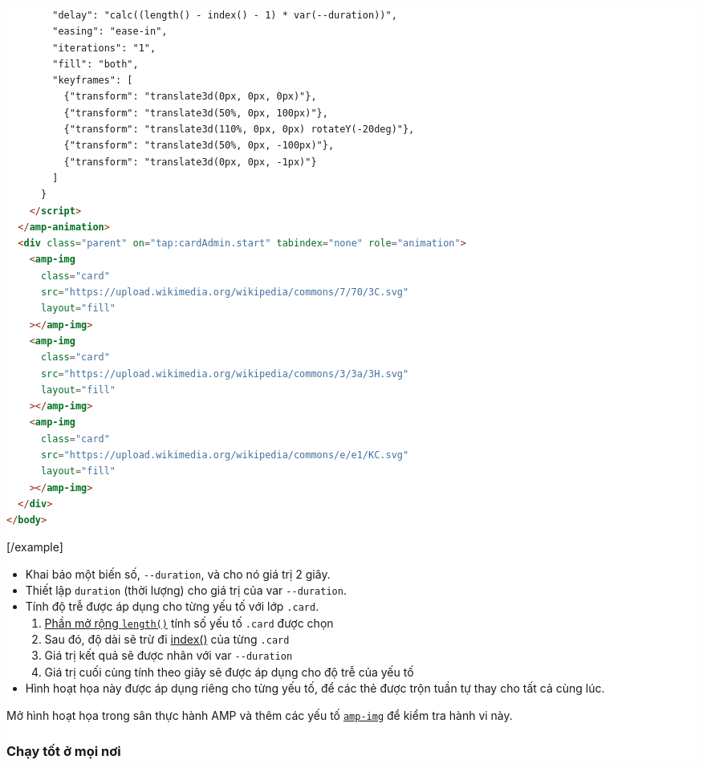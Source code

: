 ```html
        "delay": "calc((length() - index() - 1) * var(--duration))",
        "easing": "ease-in",
        "iterations": "1",
        "fill": "both",
        "keyframes": [
          {"transform": "translate3d(0px, 0px, 0px)"},
          {"transform": "translate3d(50%, 0px, 100px)"},
          {"transform": "translate3d(110%, 0px, 0px) rotateY(-20deg)"},
          {"transform": "translate3d(50%, 0px, -100px)"},
          {"transform": "translate3d(0px, 0px, -1px)"}
        ]
      }
    </script>
  </amp-animation>
  <div class="parent" on="tap:cardAdmin.start" tabindex="none" role="animation">
    <amp-img
      class="card"
      src="https://upload.wikimedia.org/wikipedia/commons/7/70/3C.svg"
      layout="fill"
    ></amp-img>
    <amp-img
      class="card"
      src="https://upload.wikimedia.org/wikipedia/commons/3/3a/3H.svg"
      layout="fill"
    ></amp-img>
    <amp-img
      class="card"
      src="https://upload.wikimedia.org/wikipedia/commons/e/e1/KC.svg"
      layout="fill"
    ></amp-img>
  </div>
</body>
```

[/example]

- Khai báo một biến số, `--duration`, và cho nó giá trị 2 giây.
- Thiết lập `duration` (thời lượng) cho giá trị của var `--duration`.
- Tính độ trễ được áp dụng cho từng yếu tố với lớp `.card`.
  1. [Phần mở rộng `length()`](<../../../../documentation/components/reference/amp-animation.md#css-length()-extension>) tính số yếu tố `.card` được chọn
  2. Sau đó, độ dài sẽ trừ đi [index()](<../../../../documentation/components/reference/amp-animation.md#css-index()-extension>) của từng `.card`
  3. Giá trị kết quả sẽ được nhân với var `--duration`
  4. Giá trị cuối cùng tính theo giây sẽ được áp dụng cho độ trễ của yếu tố
- Hình hoạt họa này được áp dụng riêng cho từng yếu tố, để các thẻ được trộn tuần tự thay cho tất cả cùng lúc.

Mở hình hoạt họa trong sân thực hành AMP và thêm các yếu tố [`amp-img`](../../../../documentation/components/reference/amp-img) để kiểm tra hành vi này.

### Chạy tốt ở mọi nơi
